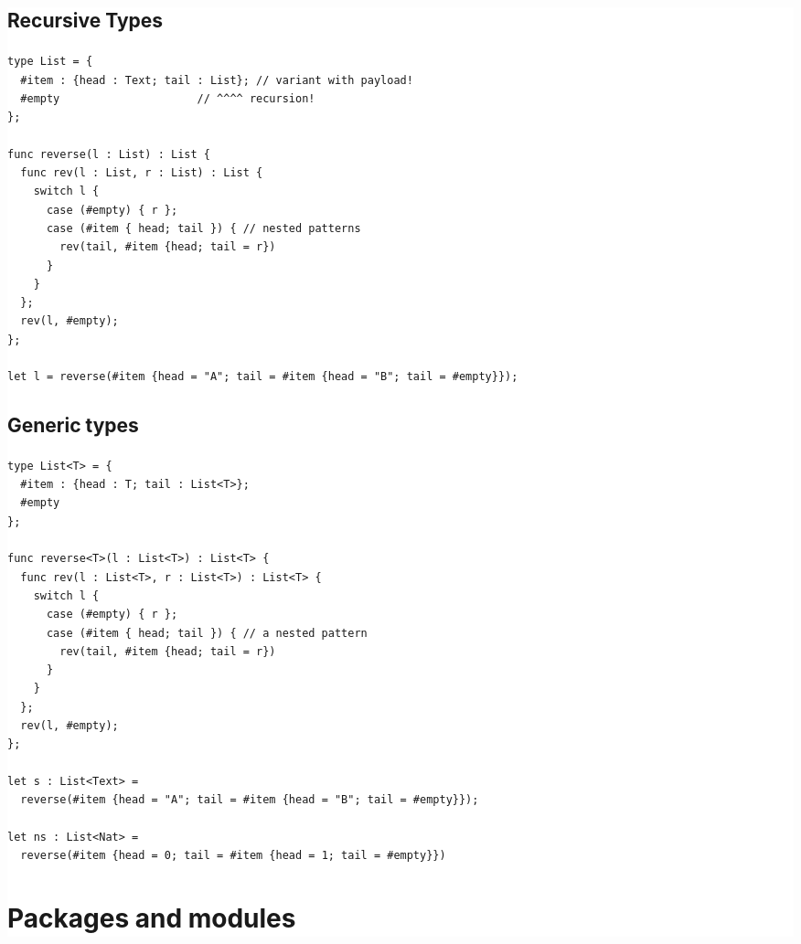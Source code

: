 ## Recursive Types

``` motoko filename=Lists
type List = {
  #item : {head : Text; tail : List}; // variant with payload!
  #empty                     // ^^^^ recursion!
};

func reverse(l : List) : List {
  func rev(l : List, r : List) : List {
    switch l {
      case (#empty) { r };
      case (#item { head; tail }) { // nested patterns
        rev(tail, #item {head; tail = r})
      }
    }
  };
  rev(l, #empty);
};

let l = reverse(#item {head = "A"; tail = #item {head = "B"; tail = #empty}});
```

## Generic types

``` motoko
type List<T> = {
  #item : {head : T; tail : List<T>};
  #empty
};

func reverse<T>(l : List<T>) : List<T> {
  func rev(l : List<T>, r : List<T>) : List<T> {
    switch l {
      case (#empty) { r };
      case (#item { head; tail }) { // a nested pattern
        rev(tail, #item {head; tail = r})
      }
    }
  };
  rev(l, #empty);
};

let s : List<Text> =
  reverse(#item {head = "A"; tail = #item {head = "B"; tail = #empty}});

let ns : List<Nat> =
  reverse(#item {head = 0; tail = #item {head = 1; tail = #empty}})
```

# Packages and modules
